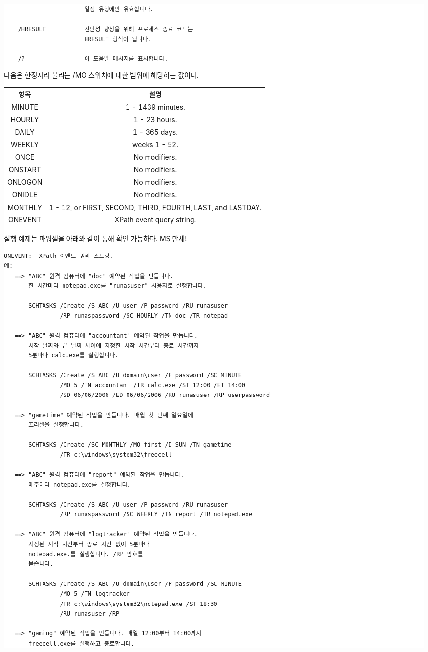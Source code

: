 ```
                       일정 유형에만 유효합니다.

    /HRESULT           진단성 향상을 위해 프로세스 종료 코드는
                       HRESULT 형식이 됩니다.

    /?                 이 도움말 메시지를 표시합니다.  
```
다음은 한정자라 불리는 /MO 스위치에 대한 범위에 해당하는 값이다.

항목|설명
:-:|:-:
MINUTE| 1 - 1439 minutes.
HOURLY| 1 - 23 hours.
DAILY| 1 - 365 days.
WEEKLY| weeks 1 - 52.
ONCE| No modifiers.
ONSTART| No modifiers.
ONLOGON| No modifiers.
ONIDLE| No modifiers.
MONTHLY| 1 - 12, or FIRST, SECOND, THIRD, FOURTH, LAST, and LASTDAY.
ONEVENT| XPath event query string.

실행 예제는 파워셀을 아래와 같이 통해 확인 가능하다. ~~MS 만세!~~
```
ONEVENT:  XPath 이벤트 쿼리 스트링.
예:
   ==> "ABC" 원격 컴퓨터에 "doc" 예약된 작업을 만듭니다.
       한 시간마다 notepad.exe를 "runasuser" 사용자로 실행합니다.

       SCHTASKS /Create /S ABC /U user /P password /RU runasuser
                /RP runaspassword /SC HOURLY /TN doc /TR notepad

   ==> "ABC" 원격 컴퓨터에 "accountant" 예약된 작업을 만듭니다.
       시작 날짜와 끝 날짜 사이에 지정한 시작 시간부터 종료 시간까지
       5분마다 calc.exe를 실행합니다.

       SCHTASKS /Create /S ABC /U domain\user /P password /SC MINUTE
                /MO 5 /TN accountant /TR calc.exe /ST 12:00 /ET 14:00
                /SD 06/06/2006 /ED 06/06/2006 /RU runasuser /RP userpassword

   ==> "gametime" 예약된 작업을 만듭니다. 매월 첫 번째 일요일에
       프리셀을 실행합니다.

       SCHTASKS /Create /SC MONTHLY /MO first /D SUN /TN gametime
                /TR c:\windows\system32\freecell

   ==> "ABC" 원격 컴퓨터에 "report" 예약된 작업을 만듭니다.
       매주마다 notepad.exe를 실행합니다.

       SCHTASKS /Create /S ABC /U user /P password /RU runasuser
                /RP runaspassword /SC WEEKLY /TN report /TR notepad.exe

   ==> "ABC" 원격 컴퓨터에 "logtracker" 예약된 작업을 만듭니다.
       지정된 시작 시간부터 종료 시간 없이 5분마다
       notepad.exe.를 실행합니다. /RP 암호를
       묻습니다.

       SCHTASKS /Create /S ABC /U domain\user /P password /SC MINUTE
                /MO 5 /TN logtracker
                /TR c:\windows\system32\notepad.exe /ST 18:30
                /RU runasuser /RP

   ==> "gaming" 예약된 작업을 만듭니다. 매일 12:00부터 14:00까지
       freecell.exe를 실행하고 종료합니다.
```